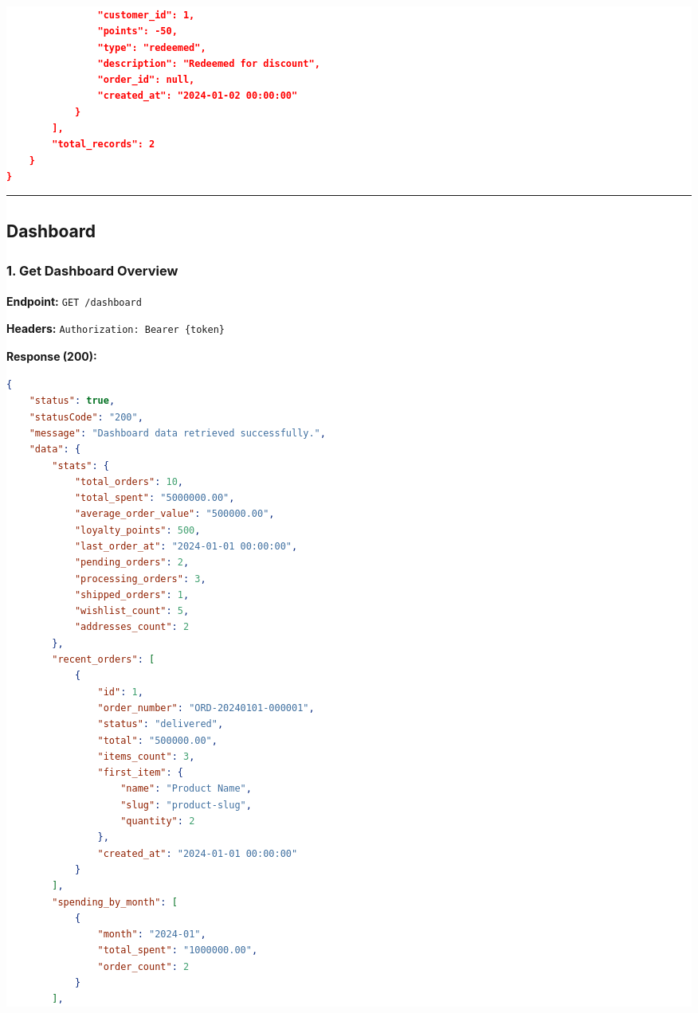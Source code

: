 ```json
                "customer_id": 1,
                "points": -50,
                "type": "redeemed",
                "description": "Redeemed for discount",
                "order_id": null,
                "created_at": "2024-01-02 00:00:00"
            }
        ],
        "total_records": 2
    }
}
```

---

## Dashboard

### 1. Get Dashboard Overview

**Endpoint:** `GET /dashboard`

**Headers:** `Authorization: Bearer {token}`

**Response (200):**
```json
{
    "status": true,
    "statusCode": "200",
    "message": "Dashboard data retrieved successfully.",
    "data": {
        "stats": {
            "total_orders": 10,
            "total_spent": "5000000.00",
            "average_order_value": "500000.00",
            "loyalty_points": 500,
            "last_order_at": "2024-01-01 00:00:00",
            "pending_orders": 2,
            "processing_orders": 3,
            "shipped_orders": 1,
            "wishlist_count": 5,
            "addresses_count": 2
        },
        "recent_orders": [
            {
                "id": 1,
                "order_number": "ORD-20240101-000001",
                "status": "delivered",
                "total": "500000.00",
                "items_count": 3,
                "first_item": {
                    "name": "Product Name",
                    "slug": "product-slug",
                    "quantity": 2
                },
                "created_at": "2024-01-01 00:00:00"
            }
        ],
        "spending_by_month": [
            {
                "month": "2024-01",
                "total_spent": "1000000.00",
                "order_count": 2
            }
        ],
```